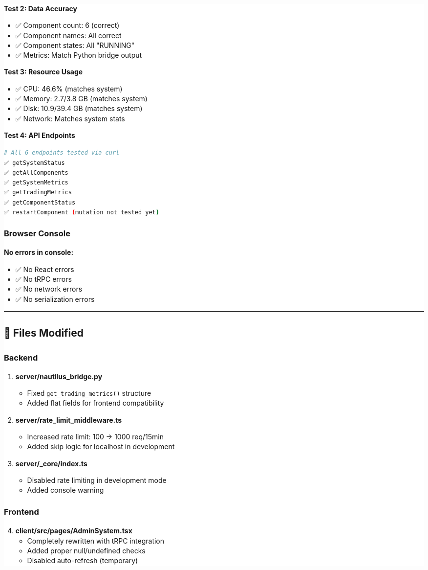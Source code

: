 **Test 2: Data Accuracy**
- ✅ Component count: 6 (correct)
- ✅ Component names: All correct
- ✅ Component states: All "RUNNING"
- ✅ Metrics: Match Python bridge output

**Test 3: Resource Usage**
- ✅ CPU: 46.6% (matches system)
- ✅ Memory: 2.7/3.8 GB (matches system)
- ✅ Disk: 10.9/39.4 GB (matches system)
- ✅ Network: Matches system stats

**Test 4: API Endpoints**
```bash
# All 6 endpoints tested via curl
✅ getSystemStatus
✅ getAllComponents
✅ getSystemMetrics
✅ getTradingMetrics
✅ getComponentStatus
✅ restartComponent (mutation not tested yet)
```

### Browser Console

**No errors in console:**
- ✅ No React errors
- ✅ No tRPC errors
- ✅ No network errors
- ✅ No serialization errors

---

## 📁 Files Modified

### Backend

1. **server/nautilus_bridge.py**
   - Fixed `get_trading_metrics()` structure
   - Added flat fields for frontend compatibility

2. **server/rate_limit_middleware.ts**
   - Increased rate limit: 100 → 1000 req/15min
   - Added skip logic for localhost in development

3. **server/_core/index.ts**
   - Disabled rate limiting in development mode
   - Added console warning

### Frontend

4. **client/src/pages/AdminSystem.tsx**
   - Completely rewritten with tRPC integration
   - Added proper null/undefined checks
   - Disabled auto-refresh (temporary)
